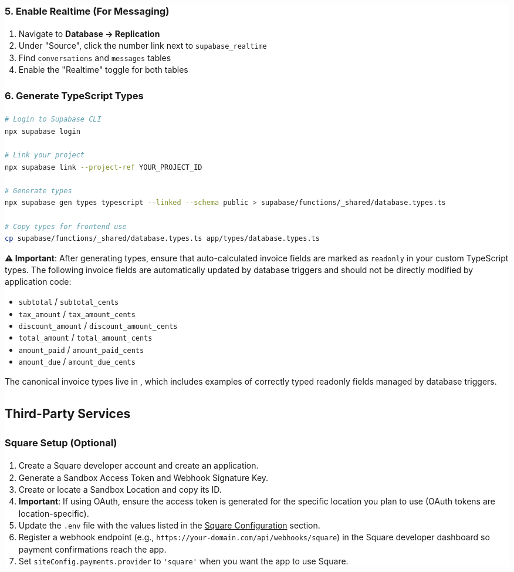 ### 5. Enable Realtime (For Messaging)

1. Navigate to **Database → Replication**
2. Under "Source", click the number link next to `supabase_realtime`
3. Find `conversations` and `messages` tables
4. Enable the "Realtime" toggle for both tables

### 6. Generate TypeScript Types

```bash
# Login to Supabase CLI
npx supabase login

# Link your project
npx supabase link --project-ref YOUR_PROJECT_ID

# Generate types
npx supabase gen types typescript --linked --schema public > supabase/functions/_shared/database.types.ts

# Copy types for frontend use
cp supabase/functions/_shared/database.types.ts app/types/database.types.ts
```

**⚠️ Important**: After generating types, ensure that auto-calculated invoice fields are marked as `readonly` in your custom TypeScript types. The following invoice fields are automatically updated by database triggers and should not be directly modified by application code:

- `subtotal` / `subtotal_cents`
- `tax_amount` / `tax_amount_cents` 
- `discount_amount` / `discount_amount_cents`
- `total_amount` / `total_amount_cents`
- `amount_paid` / `amount_paid_cents`
- `amount_due` / `amount_due_cents`

The canonical invoice types live in <mcfile name="invoice.ts" path="app/types/invoice.ts"></mcfile>, which includes examples of correctly typed readonly fields managed by database triggers.

## Third-Party Services

### Square Setup (Optional)

1. Create a Square developer account and create an application.
2. Generate a Sandbox Access Token and Webhook Signature Key.
3. Create or locate a Sandbox Location and copy its ID.
4. **Important**: If using OAuth, ensure the access token is generated for the specific location you plan to use (OAuth tokens are location-specific).
5. Update the `.env` file with the values listed in the [Square Configuration](#square-configuration-optional) section.
6. Register a webhook endpoint (e.g., `https://your-domain.com/api/webhooks/square`) in the Square developer dashboard so payment confirmations reach the app.
7. Set `siteConfig.payments.provider` to `'square'` when you want the app to use Square.
